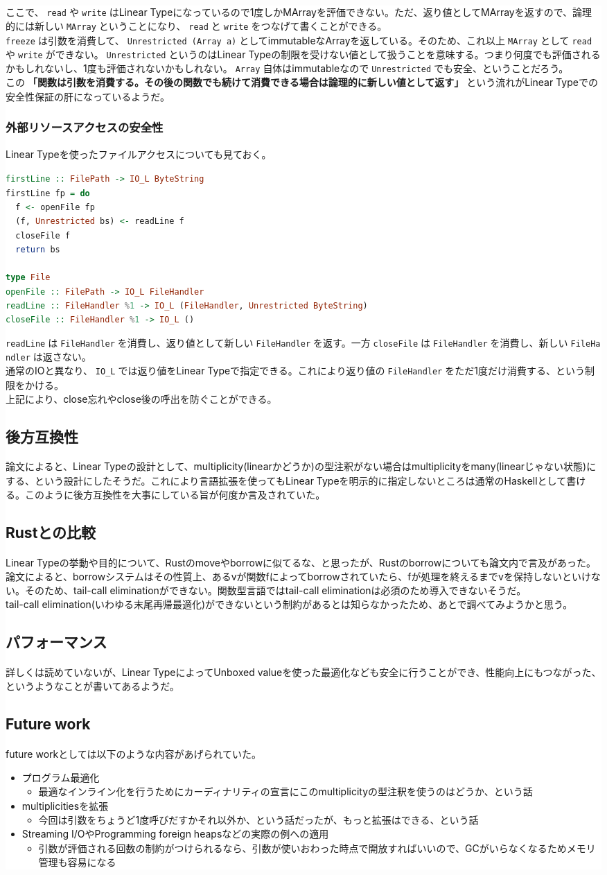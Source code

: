 ここで、 `read` や `write` はLinear Typeになっているので1度しかMArrayを評価できない。ただ、返り値としてMArrayを返すので、論理的には新しい `MArray` ということになり、 `read` と `write` をつなげて書くことができる。  
`freeze` は引数を消費して、 `Unrestricted (Array a)` としてimmutableなArrayを返している。そのため、これ以上 `MArray` として `read` や `write` ができない。
`Unrestricted` というのはLinear Typeの制限を受けない値として扱うことを意味する。つまり何度でも評価されるかもしれないし、1度も評価されないかもしれない。 `Array` 自体はimmutableなので `Unrestricted` でも安全、ということだろう。  
この __「関数は引数を消費する。その後の関数でも続けて消費できる場合は論理的に新しい値として返す」__ という流れがLinear Typeでの安全性保証の肝になっているようだ。

### 外部リソースアクセスの安全性

Linear Typeを使ったファイルアクセスについても見ておく。  

```haskell
firstLine :: FilePath -> IO_L ByteString
firstLine fp = do
  f <- openFile fp
  (f, Unrestricted bs) <- readLine f
  closeFile f
  return bs

type File
openFile :: FilePath -> IO_L FileHandler
readLine :: FileHandler %1 -> IO_L (FileHandler, Unrestricted ByteString)
closeFile :: FileHandler %1 -> IO_L ()
```

`readLine` は `FileHandler` を消費し、返り値として新しい `FileHandler` を返す。一方 `closeFile` は `FileHandler` を消費し、新しい `FileHandler` は返さない。  
通常のIOと異なり、 `IO_L` では返り値をLinear Typeで指定できる。これにより返り値の `FileHandler` をただ1度だけ消費する、という制限をかける。  
上記により、close忘れやclose後の呼出を防ぐことができる。

## 後方互換性

論文によると、Linear Typeの設計として、multiplicity(linearかどうか)の型注釈がない場合はmultiplicityをmany(linearじゃない状態)にする、という設計にしたそうだ。これにより言語拡張を使ってもLinear Typeを明示的に指定しないところは通常のHaskellとして書ける。このように後方互換性を大事にしている旨が何度か言及されていた。

## Rustとの比較

Linear Typeの挙動や目的について、Rustのmoveやborrowに似てるな、と思ったが、Rustのborrowについても論文内で言及があった。  
論文によると、borrowシステムはその性質上、あるvが関数fによってborrowされていたら、fが処理を終えるまでvを保持しないといけない。そのため、tail-call eliminationができない。関数型言語ではtail-call eliminationは必須のため導入できないそうだ。  
tail-call elimination(いわゆる末尾再帰最適化)ができないという制約があるとは知らなかったため、あとで調べてみようかと思う。

## パフォーマンス

詳しくは読めていないが、Linear TypeによってUnboxed valueを使った最適化なども安全に行うことができ、性能向上にもつながった、というようなことが書いてあるようだ。

## Future work

future workとしては以下のような内容があげられていた。

- プログラム最適化
  - 最適なインライン化を行うためにカーディナリティの宣言にこのmultiplicityの型注釈を使うのはどうか、という話
- multiplicitiesを拡張
  - 今回は引数をちょうど1度呼びだすかそれ以外か、という話だったが、もっと拡張はできる、という話
- Streaming I/OやProgramming foreign heapsなどの実際の例への適用
  - 引数が評価される回数の制約がつけられるなら、引数が使いおわった時点で開放すればいいので、GCがいらなくなるためメモリ管理も容易になる
